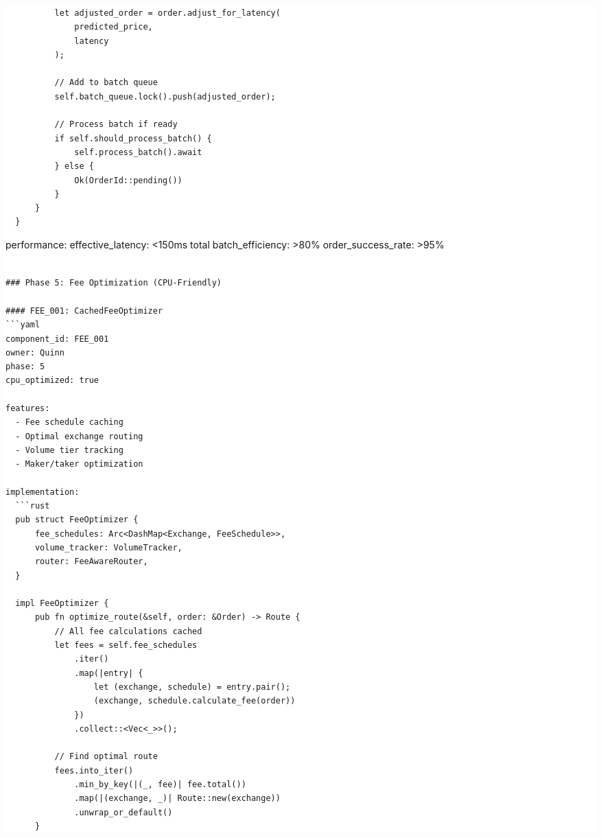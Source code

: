 ```
          let adjusted_order = order.adjust_for_latency(
              predicted_price,
              latency
          );
          
          // Add to batch queue
          self.batch_queue.lock().push(adjusted_order);
          
          // Process batch if ready
          if self.should_process_batch() {
              self.process_batch().await
          } else {
              Ok(OrderId::pending())
          }
      }
  }
  ```

performance:
  effective_latency: <150ms total
  batch_efficiency: >80%
  order_success_rate: >95%
```

### Phase 5: Fee Optimization (CPU-Friendly)

#### FEE_001: CachedFeeOptimizer
```yaml
component_id: FEE_001
owner: Quinn
phase: 5
cpu_optimized: true

features:
  - Fee schedule caching
  - Optimal exchange routing
  - Volume tier tracking
  - Maker/taker optimization

implementation:
  ```rust
  pub struct FeeOptimizer {
      fee_schedules: Arc<DashMap<Exchange, FeeSchedule>>,
      volume_tracker: VolumeTracker,
      router: FeeAwareRouter,
  }
  
  impl FeeOptimizer {
      pub fn optimize_route(&self, order: &Order) -> Route {
          // All fee calculations cached
          let fees = self.fee_schedules
              .iter()
              .map(|entry| {
                  let (exchange, schedule) = entry.pair();
                  (exchange, schedule.calculate_fee(order))
              })
              .collect::<Vec<_>>();
          
          // Find optimal route
          fees.into_iter()
              .min_by_key(|(_, fee)| fee.total())
              .map(|(exchange, _)| Route::new(exchange))
              .unwrap_or_default()
      }
```